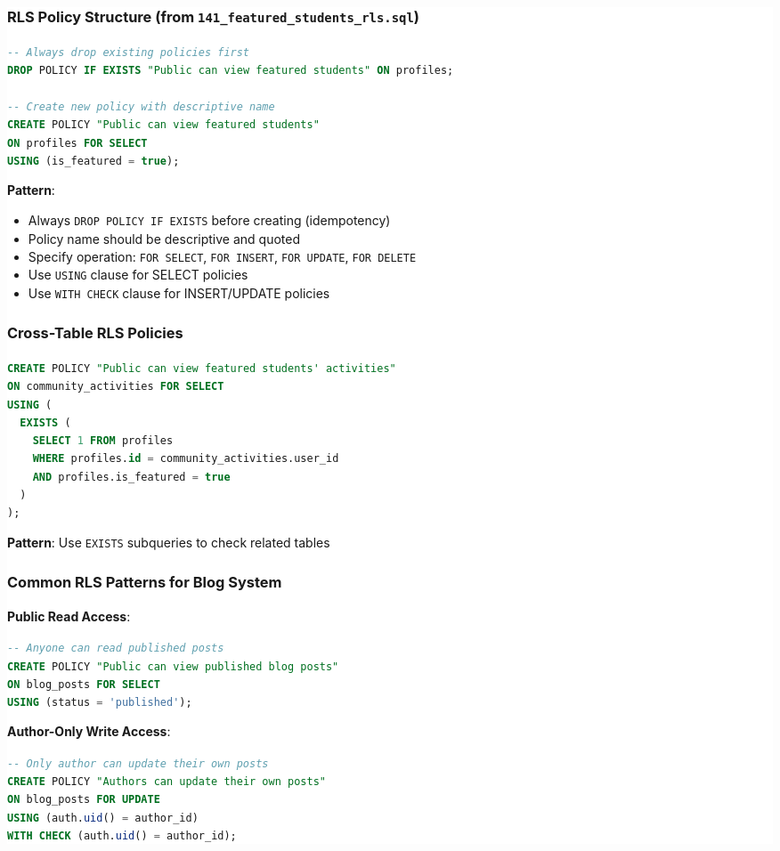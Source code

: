 ### RLS Policy Structure (from `141_featured_students_rls.sql`)

```sql
-- Always drop existing policies first
DROP POLICY IF EXISTS "Public can view featured students" ON profiles;

-- Create new policy with descriptive name
CREATE POLICY "Public can view featured students"
ON profiles FOR SELECT
USING (is_featured = true);
```

**Pattern**:
- Always `DROP POLICY IF EXISTS` before creating (idempotency)
- Policy name should be descriptive and quoted
- Specify operation: `FOR SELECT`, `FOR INSERT`, `FOR UPDATE`, `FOR DELETE`
- Use `USING` clause for SELECT policies
- Use `WITH CHECK` clause for INSERT/UPDATE policies

### Cross-Table RLS Policies
```sql
CREATE POLICY "Public can view featured students' activities"
ON community_activities FOR SELECT
USING (
  EXISTS (
    SELECT 1 FROM profiles
    WHERE profiles.id = community_activities.user_id
    AND profiles.is_featured = true
  )
);
```

**Pattern**: Use `EXISTS` subqueries to check related tables

### Common RLS Patterns for Blog System

**Public Read Access**:
```sql
-- Anyone can read published posts
CREATE POLICY "Public can view published blog posts"
ON blog_posts FOR SELECT
USING (status = 'published');
```

**Author-Only Write Access**:
```sql
-- Only author can update their own posts
CREATE POLICY "Authors can update their own posts"
ON blog_posts FOR UPDATE
USING (auth.uid() = author_id)
WITH CHECK (auth.uid() = author_id);
```
